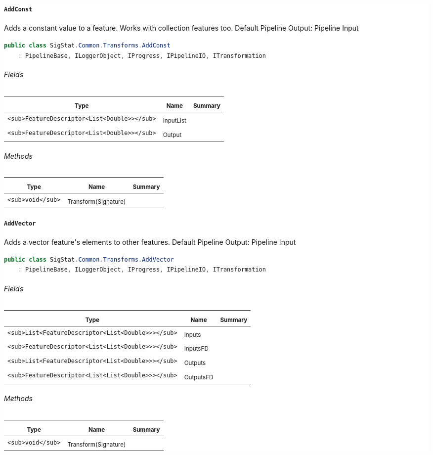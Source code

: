 #### `AddConst`

Adds a constant value to a feature. Works with collection features too.  <para>Default Pipeline Output: Pipeline Input</para>
```csharp
public class SigStat.Common.Transforms.AddConst
    : PipelineBase, ILoggerObject, IProgress, IPipelineIO, ITransformation

```

###### Fields

| <sub>Type</sub> | <sub>Name</sub> | <sub>Summary</sub> | 
| --- | --- | --- | 
| `<sub>FeatureDescriptor<List<Double>></sub>` | <sub>InputList</sub> | <sub></sub> | 
| `<sub>FeatureDescriptor<List<Double>></sub>` | <sub>Output</sub> | <sub></sub> | 


###### Methods

| <sub>Type</sub> | <sub>Name</sub> | <sub>Summary</sub> | 
| --- | --- | --- | 
| `<sub>void</sub>` | <sub>Transform(Signature)</sub> | <sub></sub> | 


#### `AddVector`

Adds a vector feature's elements to other features.  <para>Default Pipeline Output: Pipeline Input</para>
```csharp
public class SigStat.Common.Transforms.AddVector
    : PipelineBase, ILoggerObject, IProgress, IPipelineIO, ITransformation

```

###### Fields

| <sub>Type</sub> | <sub>Name</sub> | <sub>Summary</sub> | 
| --- | --- | --- | 
| `<sub>List<FeatureDescriptor<List<Double>>></sub>` | <sub>Inputs</sub> | <sub></sub> | 
| `<sub>FeatureDescriptor<List<List<Double>>></sub>` | <sub>InputsFD</sub> | <sub></sub> | 
| `<sub>List<FeatureDescriptor<List<Double>>></sub>` | <sub>Outputs</sub> | <sub></sub> | 
| `<sub>FeatureDescriptor<List<List<Double>>></sub>` | <sub>OutputsFD</sub> | <sub></sub> | 


###### Methods

| <sub>Type</sub> | <sub>Name</sub> | <sub>Summary</sub> | 
| --- | --- | --- | 
| `<sub>void</sub>` | <sub>Transform(Signature)</sub> | <sub></sub> | 

